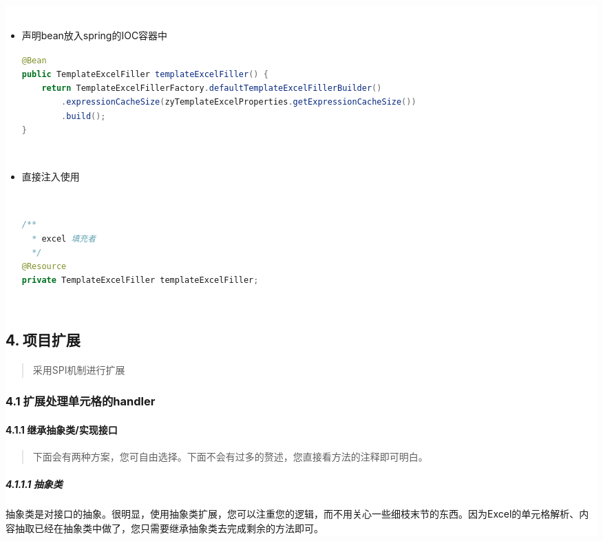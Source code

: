   ​

- 声明bean放入spring的IOC容器中

  ```java
  @Bean
  public TemplateExcelFiller templateExcelFiller() {
      return TemplateExcelFillerFactory.defaultTemplateExcelFillerBuilder()
          .expressionCacheSize(zyTemplateExcelProperties.getExpressionCacheSize())
          .build();
  }
  ```

  ​

- 直接注入使用

  ​

  ```java
  /**
    * excel 填充者
    */
  @Resource
  private TemplateExcelFiller templateExcelFiller;
  ```

  ​



## 4. 项目扩展

> 采用SPI机制进行扩展

### 4.1 扩展处理单元格的handler



#### 4.1.1 继承抽象类/实现接口  

>下面会有两种方案，您可自由选择。下面不会有过多的赘述，您直接看方法的注释即可明白。

##### 4.1.1.1 抽象类

抽象类是对接口的抽象。很明显，使用抽象类扩展，您可以注重您的逻辑，而不用关心一些细枝末节的东西。因为Excel的单元格解析、内容抽取已经在抽象类中做了，您只需要继承抽象类去完成剩余的方法即可。


